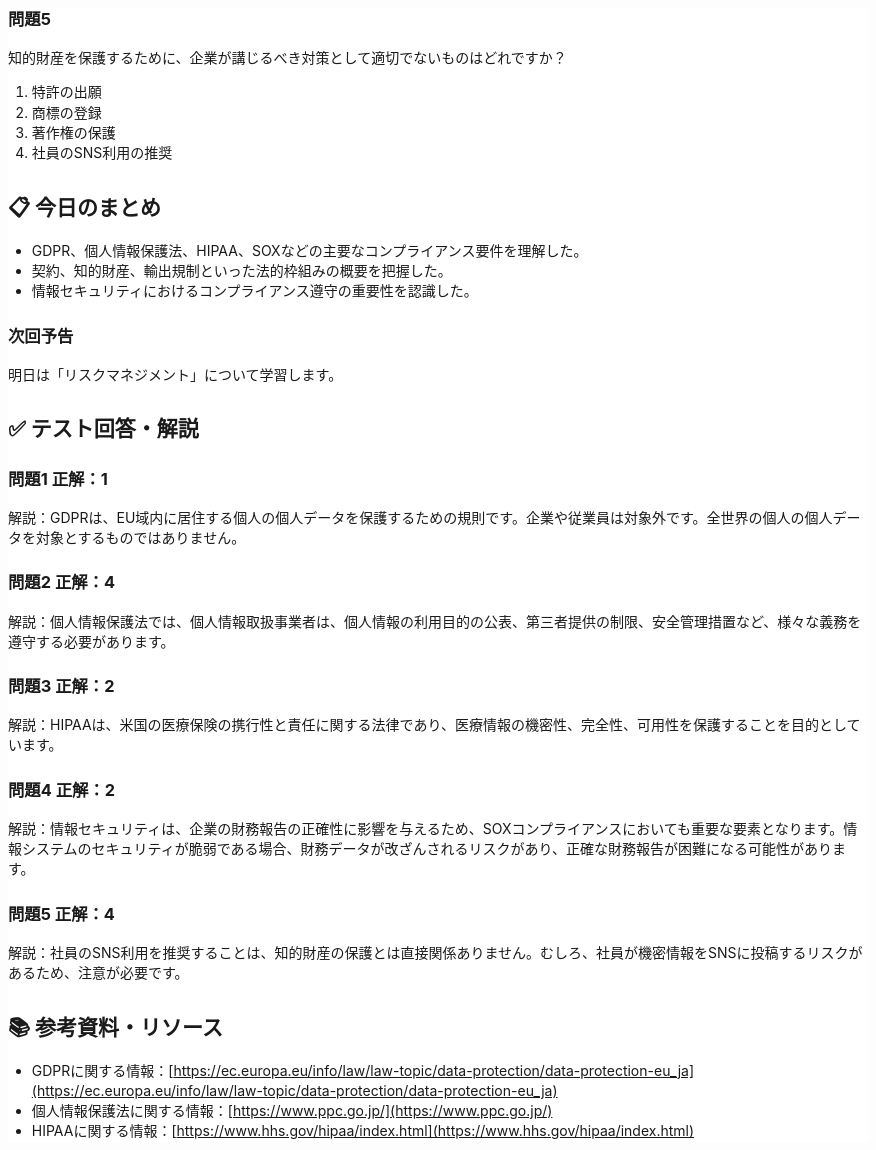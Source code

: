 ### 問題5

知的財産を保護するために、企業が講じるべき対策として適切でないものはどれですか？

1.  特許の出願
2.  商標の登録
3.  著作権の保護
4.  社員のSNS利用の推奨

## 📋 今日のまとめ

*   GDPR、個人情報保護法、HIPAA、SOXなどの主要なコンプライアンス要件を理解した。
*   契約、知的財産、輸出規制といった法的枠組みの概要を把握した。
*   情報セキュリティにおけるコンプライアンス遵守の重要性を認識した。

### 次回予告

明日は「リスクマネジメント」について学習します。

## ✅ テスト回答・解説

### 問題1 正解：1

解説：GDPRは、EU域内に居住する個人の個人データを保護するための規則です。企業や従業員は対象外です。全世界の個人の個人データを対象とするものではありません。

### 問題2 正解：4

解説：個人情報保護法では、個人情報取扱事業者は、個人情報の利用目的の公表、第三者提供の制限、安全管理措置など、様々な義務を遵守する必要があります。

### 問題3 正解：2

解説：HIPAAは、米国の医療保険の携行性と責任に関する法律であり、医療情報の機密性、完全性、可用性を保護することを目的としています。

### 問題4 正解：2

解説：情報セキュリティは、企業の財務報告の正確性に影響を与えるため、SOXコンプライアンスにおいても重要な要素となります。情報システムのセキュリティが脆弱である場合、財務データが改ざんされるリスクがあり、正確な財務報告が困難になる可能性があります。

### 問題5 正解：4

解説：社員のSNS利用を推奨することは、知的財産の保護とは直接関係ありません。むしろ、社員が機密情報をSNSに投稿するリスクがあるため、注意が必要です。

## 📚 参考資料・リソース

*   GDPRに関する情報：[https://ec.europa.eu/info/law/law-topic/data-protection/data-protection-eu_ja](https://ec.europa.eu/info/law/law-topic/data-protection/data-protection-eu_ja)
*   個人情報保護法に関する情報：[https://www.ppc.go.jp/](https://www.ppc.go.jp/)
*   HIPAAに関する情報：[https://www.hhs.gov/hipaa/index.html](https://www.hhs.gov/hipaa/index.html)

